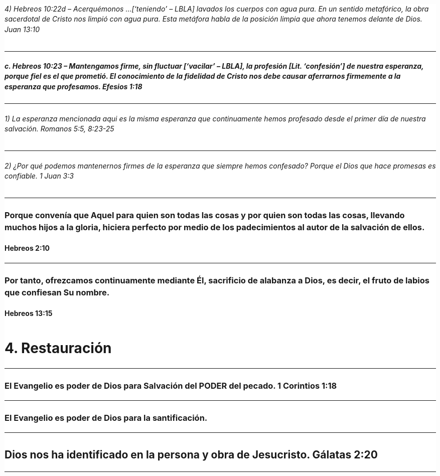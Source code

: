 ###### 4)	Hebreos 10:22d – Acerquémonos …[‘teniendo’ – LBLA] lavados los cuerpos con agua pura. En un sentido metafórico, la obra sacerdotal de Cristo nos limpió con agua pura. Esta metáfora habla de la posición limpia que ahora tenemos delante de Dios. Juan 13:10
___

##### c.	Hebreos 10:23 – Mantengamos firme, sin fluctuar [‘vacilar’ – LBLA], la profesión [Lit. ‘confesión’] de nuestra esperanza, porque fiel es el que prometió. El conocimiento de la fidelidad de Cristo nos debe causar aferrarnos firmemente a la esperanza que profesamos. Efesios 1:18
___

###### 1)	La esperanza mencionada aqui es la misma esperanza que continuamente hemos profesado desde el primer día de nuestra salvación. Romanos 5:5, 8:23-25
___

###### 2)	¿Por qué podemos mantenernos firmes de la esperanza que siempre hemos confesado? Porque el Dios que hace promesas es confiable. 1 Juan 3:3
___

### Porque convenía que Aquel para quien son todas las cosas y por quien son todas las cosas, llevando muchos hijos a la gloria, hiciera perfecto por medio de los padecimientos al autor de la salvación de ellos. 
#### Hebreos 2:10
___

### Por tanto, ofrezcamos continuamente mediante Él, sacrificio de alabanza a Dios, es decir, el fruto de labios que confiesan Su nombre. 
#### Hebreos 13:15


# 4. Restauración
___

### El Evangelio es poder de Dios para Salvación del **PODER** del pecado.  1 Corintios 1:18
___

### El Evangelio es poder de Dios para la santificación. 
___

## Dios nos ha identificado en la persona y obra de Jesucristo. Gálatas 2:20
___
